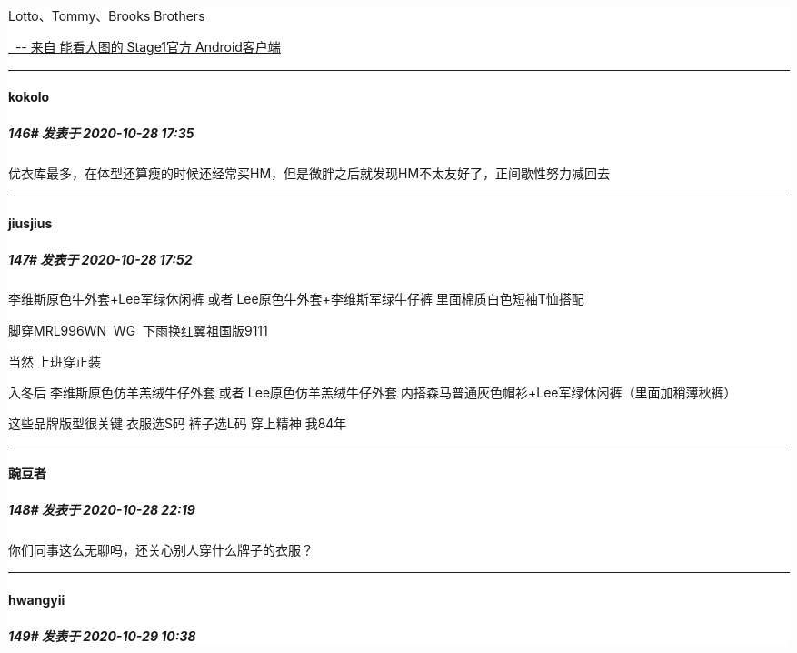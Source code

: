 


Lotto、Tommy、Brooks Brothers

[  -- 来自 能看大图的 Stage1官方 Android客户端](https://www.coolapk.com/apk/140634)







*****

####  kokolo  
##### 146#       发表于 2020-10-28 17:35




优衣库最多，在体型还算瘦的时候还经常买HM，但是微胖之后就发现HM不太友好了，正间歇性努力减回去







*****

####  jiusjius  
##### 147#       发表于 2020-10-28 17:52




李维斯原色牛外套+Lee军绿休闲裤 或者 Lee原色牛外套+李维斯军绿牛仔裤 里面棉质白色短袖T恤搭配 

脚穿MRL996WN  WG  下雨换红翼祖国版9111 

当然 上班穿正装  

入冬后 李维斯原色仿羊羔绒牛仔外套 或者 Lee原色仿羊羔绒牛仔外套 内搭森马普通灰色帽衫+Lee军绿休闲裤（里面加稍薄秋裤）

这些品牌版型很关键 衣服选S码 裤子选L码 穿上精神 我84年 







*****

####  豌豆者  
##### 148#       发表于 2020-10-28 22:19




你们同事这么无聊吗，还关心别人穿什么牌子的衣服？







*****

####  hwangyii  
##### 149#       发表于 2020-10-29 10:38
